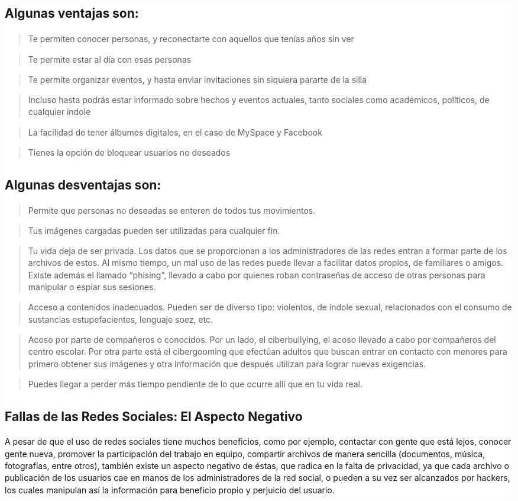 
## Algunas ventajas son:

> Te permiten conocer personas, y reconectarte con aquellos que tenías
    años sin ver

> Te permite estar al día con esas personas

> Te permite organizar eventos, y hasta enviar invitaciones sin
    siquiera pararte de la silla

> Incluso hasta podrás estar informado sobre hechos y eventos
    actuales, tanto sociales como académicos, políticos, de cualquier
    índole

> La facilidad de tener álbumes digitales, en el caso de MySpace y
    Facebook

> Tienes la opción de bloquear usuarios no deseados


## Algunas desventajas son:

> Permite que personas no deseadas se enteren de todos tus
    movimientos.

> Tus imágenes cargadas pueden ser utilizadas para cualquier fin.

> Tu vida deja de ser privada. Los datos que se proporcionan a los
    administradores de las redes entran a formar parte de los archivos
    de estos. Al mismo tiempo, un mal uso de las redes puede llevar a
    facilitar datos propios, de familiares o amigos. Existe además el
    llamado “phising”, llevado a cabo por quienes roban contraseñas de
    acceso de otras personas para manipular o espiar sus sesiones.

> Acceso a contenidos inadecuados. Pueden ser de diverso tipo:
    violentos, de índole sexual, relacionados con el consumo de
    sustancias estupefacientes, lenguaje soez, etc.

> Acoso por parte de compañeros o conocidos. Por un lado, el
    ciberbullying, el acoso llevado a cabo por compañeros del centro
    escolar. Por otra parte está el cibergooming que efectúan adultos
    que buscan entrar en contacto con menores para primero obtener sus
    imágenes y otra información que después utilizan para lograr nuevas
    exigencias.

> Puedes llegar a perder más tiempo pendiente de lo que ocurre allí
    que en tu vida real.

    
Fallas de las Redes Sociales: El Aspecto Negativo 
-------------------------------------------------

A pesar de que el uso de redes sociales tiene muchos beneficios, como
por ejemplo, contactar con gente que está lejos, conocer gente nueva,
promover la participación del trabajo en equipo, compartir archivos de
manera sencilla (documentos, música, fotografías, entre otros), también
existe un aspecto negativo de éstas, que radica en la falta de
privacidad, ya que cada archivo o publicación de los usuarios cae en
manos de los administradores de la red social, o pueden a su vez ser
alcanzados por hackers, los cuales manipulan así la información para
beneficio propio y perjuicio del usuario. 
